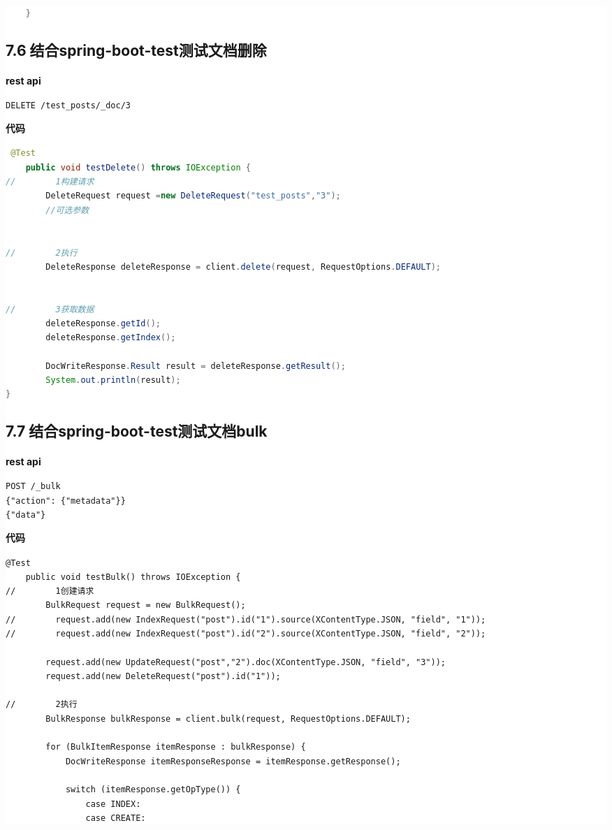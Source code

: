 ```java
    }
```

## 7.6 结合spring-boot-test测试文档删除

**rest api**

```
DELETE /test_posts/_doc/3
```

**代码**

```java
 @Test
    public void testDelete() throws IOException {
//        1构建请求
        DeleteRequest request =new DeleteRequest("test_posts","3");
        //可选参数


//        2执行
        DeleteResponse deleteResponse = client.delete(request, RequestOptions.DEFAULT);


//        3获取数据
        deleteResponse.getId();
        deleteResponse.getIndex();

        DocWriteResponse.Result result = deleteResponse.getResult();
        System.out.println(result);
}
```



## 7.7 结合spring-boot-test测试文档bulk

**rest api**

```
POST /_bulk
{"action": {"metadata"}}
{"data"}
```

**代码**

```
@Test
    public void testBulk() throws IOException {
//        1创建请求
        BulkRequest request = new BulkRequest();
//        request.add(new IndexRequest("post").id("1").source(XContentType.JSON, "field", "1"));
//        request.add(new IndexRequest("post").id("2").source(XContentType.JSON, "field", "2"));

        request.add(new UpdateRequest("post","2").doc(XContentType.JSON, "field", "3"));
        request.add(new DeleteRequest("post").id("1"));

//        2执行
        BulkResponse bulkResponse = client.bulk(request, RequestOptions.DEFAULT);

        for (BulkItemResponse itemResponse : bulkResponse) {
            DocWriteResponse itemResponseResponse = itemResponse.getResponse();

            switch (itemResponse.getOpType()) {
                case INDEX:
                case CREATE:
```